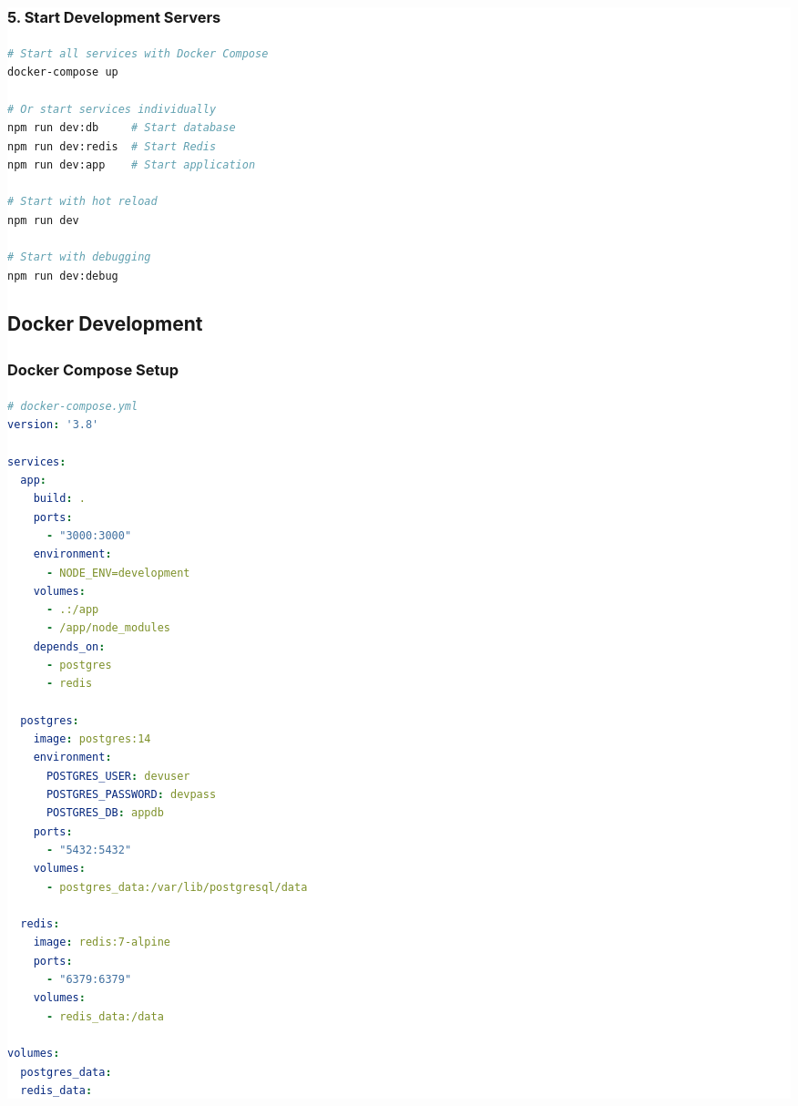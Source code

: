 ### 5. Start Development Servers
```bash
# Start all services with Docker Compose
docker-compose up

# Or start services individually
npm run dev:db     # Start database
npm run dev:redis  # Start Redis
npm run dev:app    # Start application

# Start with hot reload
npm run dev

# Start with debugging
npm run dev:debug
```

## Docker Development

### Docker Compose Setup
```yaml
# docker-compose.yml
version: '3.8'

services:
  app:
    build: .
    ports:
      - "3000:3000"
    environment:
      - NODE_ENV=development
    volumes:
      - .:/app
      - /app/node_modules
    depends_on:
      - postgres
      - redis

  postgres:
    image: postgres:14
    environment:
      POSTGRES_USER: devuser
      POSTGRES_PASSWORD: devpass
      POSTGRES_DB: appdb
    ports:
      - "5432:5432"
    volumes:
      - postgres_data:/var/lib/postgresql/data

  redis:
    image: redis:7-alpine
    ports:
      - "6379:6379"
    volumes:
      - redis_data:/data

volumes:
  postgres_data:
  redis_data:
```
